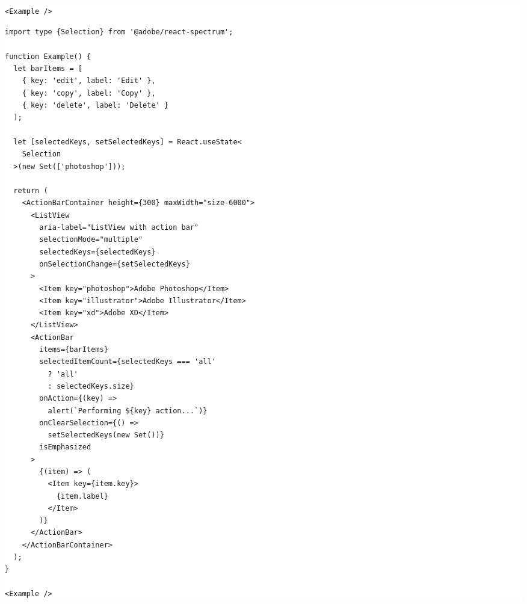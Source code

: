 ```
<Example />
```

```
import type {Selection} from '@adobe/react-spectrum';

function Example() {
  let barItems = [
    { key: 'edit', label: 'Edit' },
    { key: 'copy', label: 'Copy' },
    { key: 'delete', label: 'Delete' }
  ];

  let [selectedKeys, setSelectedKeys] = React.useState<
    Selection
  >(new Set(['photoshop']));

  return (
    <ActionBarContainer height={300} maxWidth="size-6000">
      <ListView
        aria-label="ListView with action bar"
        selectionMode="multiple"
        selectedKeys={selectedKeys}
        onSelectionChange={setSelectedKeys}
      >
        <Item key="photoshop">Adobe Photoshop</Item>
        <Item key="illustrator">Adobe Illustrator</Item>
        <Item key="xd">Adobe XD</Item>
      </ListView>
      <ActionBar
        items={barItems}
        selectedItemCount={selectedKeys === 'all'
          ? 'all'
          : selectedKeys.size}
        onAction={(key) =>
          alert(`Performing ${key} action...`)}
        onClearSelection={() =>
          setSelectedKeys(new Set())}
        isEmphasized
      >
        {(item) => (
          <Item key={item.key}>
            {item.label}
          </Item>
        )}
      </ActionBar>
    </ActionBarContainer>
  );
}

<Example />
```
